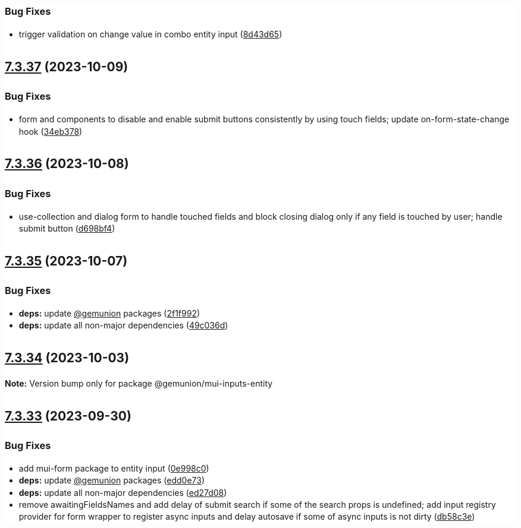 ### Bug Fixes

- trigger validation on change value in combo entity input ([8d43d65](https://github.com/ethberry/mui-packages/commit/8d43d655043b5a50cc848ace500e1732ac01e21f))

## [7.3.37](https://github.com/ethberry/mui-packages/compare/@gemunion/mui-inputs-entity@7.3.36...@gemunion/mui-inputs-entity@7.3.37) (2023-10-09)

### Bug Fixes

- form and components to disable and enable submit buttons consistently by using touch fields; update on-form-state-change hook ([34eb378](https://github.com/ethberry/mui-packages/commit/34eb378284294dfaa7e1c67cfa0505a079addd3b))

## [7.3.36](https://github.com/ethberry/mui-packages/compare/@gemunion/mui-inputs-entity@7.3.35...@gemunion/mui-inputs-entity@7.3.36) (2023-10-08)

### Bug Fixes

- use-collection and dialog form to handle touched fields and block closing dialog only if any field is touched by user; handle submit button ([d698bf4](https://github.com/ethberry/mui-packages/commit/d698bf4e4159c7744d86b11920414b63ba597ac0))

## [7.3.35](https://github.com/ethberry/mui-packages/compare/@gemunion/mui-inputs-entity@7.3.34...@gemunion/mui-inputs-entity@7.3.35) (2023-10-07)

### Bug Fixes

- **deps:** update [@gemunion](https://github.com/gemunion) packages ([2f1f992](https://github.com/ethberry/mui-packages/commit/2f1f992706e263958eaa287696df453117edbdba))
- **deps:** update all non-major dependencies ([49c036d](https://github.com/ethberry/mui-packages/commit/49c036dbae4271d25bbee0a8e6a562b87f88be68))

## [7.3.34](https://github.com/ethberry/mui-packages/compare/@gemunion/mui-inputs-entity@7.3.33...@gemunion/mui-inputs-entity@7.3.34) (2023-10-03)

**Note:** Version bump only for package @gemunion/mui-inputs-entity

## [7.3.33](https://github.com/ethberry/mui-packages/compare/@gemunion/mui-inputs-entity@7.3.32...@gemunion/mui-inputs-entity@7.3.33) (2023-09-30)

### Bug Fixes

- add mui-form package to entity input ([0e998c0](https://github.com/ethberry/mui-packages/commit/0e998c00dd51b5d82ea9751d5bc855b8c1eb81a0))
- **deps:** update [@gemunion](https://github.com/gemunion) packages ([edd0e73](https://github.com/ethberry/mui-packages/commit/edd0e73854be78997da3b98bb6f7c665f7876bbb))
- **deps:** update all non-major dependencies ([ed27d08](https://github.com/ethberry/mui-packages/commit/ed27d08019e4fc9552ae8d0d7f449c7a7dcf95b6))
- remove awaitingFieldsNames and add delay of submit search if some of the search props is undefined; add input registry provider for form wrapper to register async inputs and delay autosave if some of async inputs is not dirty ([db58c3e](https://github.com/ethberry/mui-packages/commit/db58c3e0b6b656a86735da9e61db00737ef16249))
